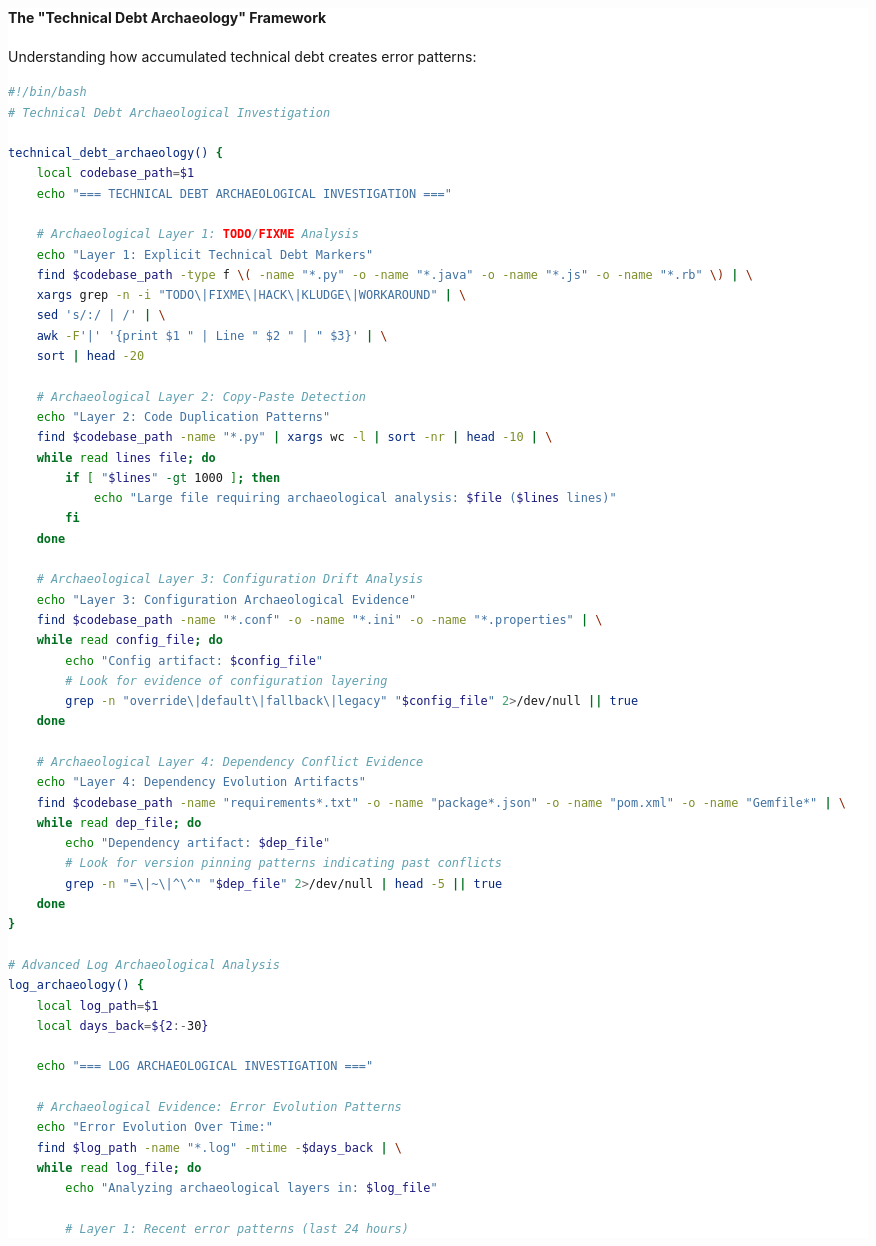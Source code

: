 
#### **The "Technical Debt Archaeology" Framework**

Understanding how accumulated technical debt creates error patterns:

```bash
#!/bin/bash
# Technical Debt Archaeological Investigation

technical_debt_archaeology() {
    local codebase_path=$1
    echo "=== TECHNICAL DEBT ARCHAEOLOGICAL INVESTIGATION ==="
    
    # Archaeological Layer 1: TODO/FIXME Analysis
    echo "Layer 1: Explicit Technical Debt Markers"
    find $codebase_path -type f \( -name "*.py" -o -name "*.java" -o -name "*.js" -o -name "*.rb" \) | \
    xargs grep -n -i "TODO\|FIXME\|HACK\|KLUDGE\|WORKAROUND" | \
    sed 's/:/ | /' | \
    awk -F'|' '{print $1 " | Line " $2 " | " $3}' | \
    sort | head -20
    
    # Archaeological Layer 2: Copy-Paste Detection
    echo "Layer 2: Code Duplication Patterns"
    find $codebase_path -name "*.py" | xargs wc -l | sort -nr | head -10 | \
    while read lines file; do
        if [ "$lines" -gt 1000 ]; then
            echo "Large file requiring archaeological analysis: $file ($lines lines)"
        fi
    done
    
    # Archaeological Layer 3: Configuration Drift Analysis
    echo "Layer 3: Configuration Archaeological Evidence"
    find $codebase_path -name "*.conf" -o -name "*.ini" -o -name "*.properties" | \
    while read config_file; do
        echo "Config artifact: $config_file"
        # Look for evidence of configuration layering
        grep -n "override\|default\|fallback\|legacy" "$config_file" 2>/dev/null || true
    done
    
    # Archaeological Layer 4: Dependency Conflict Evidence
    echo "Layer 4: Dependency Evolution Artifacts"
    find $codebase_path -name "requirements*.txt" -o -name "package*.json" -o -name "pom.xml" -o -name "Gemfile*" | \
    while read dep_file; do
        echo "Dependency artifact: $dep_file"
        # Look for version pinning patterns indicating past conflicts
        grep -n "=\|~\|^\^" "$dep_file" 2>/dev/null | head -5 || true
    done
}

# Advanced Log Archaeological Analysis
log_archaeology() {
    local log_path=$1
    local days_back=${2:-30}
    
    echo "=== LOG ARCHAEOLOGICAL INVESTIGATION ==="
    
    # Archaeological Evidence: Error Evolution Patterns
    echo "Error Evolution Over Time:"
    find $log_path -name "*.log" -mtime -$days_back | \
    while read log_file; do
        echo "Analyzing archaeological layers in: $log_file"
        
        # Layer 1: Recent error patterns (last 24 hours)
```